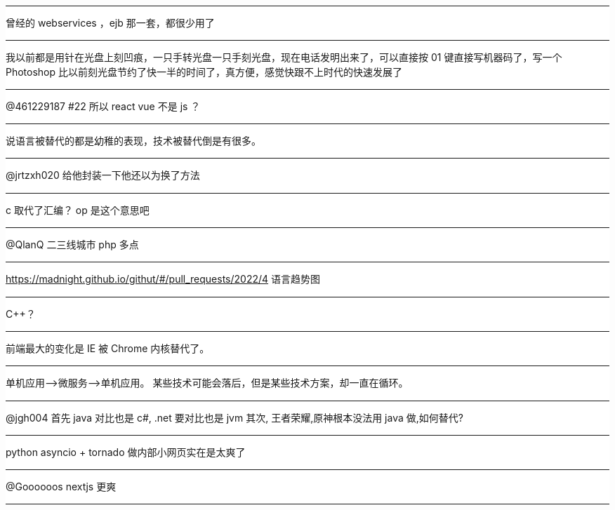 ---------------------------------------------------

曾经的 webservices ，ejb 那一套，都很少用了

---------------------------------------------------

我以前都是用针在光盘上刻凹痕，一只手转光盘一只手刻光盘，现在电话发明出来了，可以直接按 01 键直接写机器码了，写一个 Photoshop 比以前刻光盘节约了快一半的时间了，真方便，感觉快跟不上时代的快速发展了

---------------------------------------------------

@461229187 #22 所以 react vue 不是 js ？

---------------------------------------------------

说语言被替代的都是幼稚的表现，技术被替代倒是有很多。

---------------------------------------------------

@jrtzxh020 给他封装一下他还以为换了方法

---------------------------------------------------

c 取代了汇编？ op 是这个意思吧

---------------------------------------------------

@QlanQ 二三线城市 php 多点

---------------------------------------------------

https://madnight.github.io/githut/#/pull_requests/2022/4
语言趋势图

---------------------------------------------------

C++？

---------------------------------------------------

前端最大的变化是 IE 被 Chrome 内核替代了。

---------------------------------------------------

单机应用-->微服务-->单机应用。 某些技术可能会落后，但是某些技术方案，却一直在循环。

---------------------------------------------------

@jgh004 首先 java 对比也是 c#, .net 要对比也是 jvm 
其次, 王者荣耀,原神根本没法用 java 做,如何替代?

---------------------------------------------------

python asyncio + tornado 做内部小网页实在是太爽了

---------------------------------------------------

@Goooooos nextjs 更爽

---------------------------------------------------
